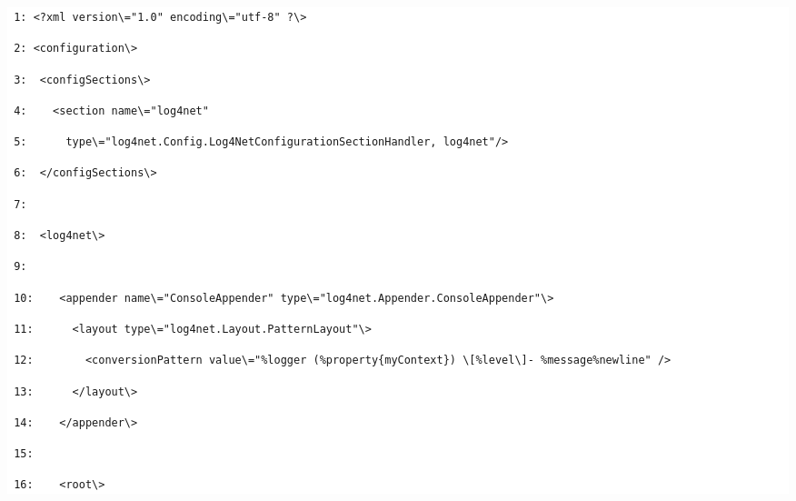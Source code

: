 
  
```
 1: <?xml version\="1.0" encoding\="utf-8" ?\>
```  
  
```
 2: <configuration\>
```  
  
```
 3:  <configSections\>
```  
  
```
 4:    <section name\="log4net"
```  
  
```
 5:      type\="log4net.Config.Log4NetConfigurationSectionHandler, log4net"/>
```  
  
```
 6:  </configSections\>
```  
  
```
 7:  
```  
  
```
 8:  <log4net\>
```  
  
```
 9:  
```  
  
```
 10:    <appender name\="ConsoleAppender" type\="log4net.Appender.ConsoleAppender"\>
```  
  
```
 11:      <layout type\="log4net.Layout.PatternLayout"\>
```  
  
```
 12:        <conversionPattern value\="%logger (%property{myContext}) \[%level\]- %message%newline" />
```  
  
```
 13:      </layout\>
```  
  
```
 14:    </appender\>
```  
  
```
 15:  
```  
  
```
 16:    <root\>
```  
  